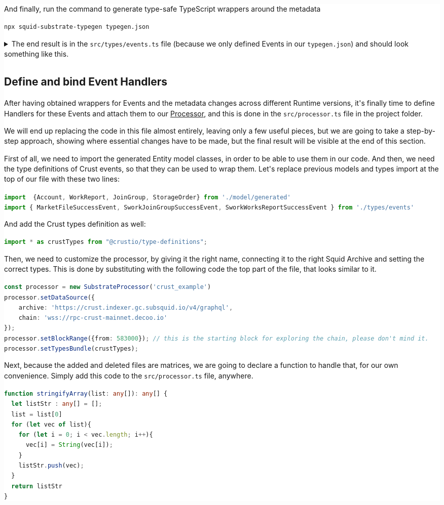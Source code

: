 And finally, run the command to generate type-safe TypeScript wrappers around the metadata

```bash
npx squid-substrate-typegen typegen.json
```

<details><summary>The end result is in the <code>src/types/events.ts</code> file (because we only defined Events in our <code>typegen.json</code>) and should look something like this.</summary></details>

## Define and bind Event Handlers

After having obtained wrappers for Events and the metadata changes across different Runtime versions, it's finally time to define Handlers for these Events and attach them to our [Processor](../develop-a-squid/processor.md), and this is done in the `src/processor.ts` file in the project folder.

We will end up replacing the code in this file almost entirely, leaving only a few useful pieces, but we are going to take a step-by-step approach, showing where essential changes have to be made, but the final result will be visible at the end of this section.

First of all, we need to import the generated Entity model classes, in order to be able to use them in our code. And then, we need the type definitions of Crust events, so that they can be used to wrap them. Let's replace previous models and types import at the top of our file with these two lines:

```typescript
import  {Account, WorkReport, JoinGroup, StorageOrder} from './model/generated'
import { MarketFileSuccessEvent, SworkJoinGroupSuccessEvent, SworkWorksReportSuccessEvent } from './types/events'
```

And add the Crust types definition as well:

```typescript
import * as crustTypes from "@crustio/type-definitions";
```

Then, we need to customize the processor, by giving it the right name, connecting it to the right Squid Archive and setting the correct types. This is done by substituting with the following code the top part of the file, that looks similar to it.

```typescript
const processor = new SubstrateProcessor('crust_example')
processor.setDataSource({
    archive: 'https://crust.indexer.gc.subsquid.io/v4/graphql',
    chain: 'wss://rpc-crust-mainnet.decoo.io'
});
processor.setBlockRange({from: 583000}); // this is the starting block for exploring the chain, please don't mind it.
processor.setTypesBundle(crustTypes);
```

Next, because the added and deleted files are matrices, we are going to declare a function to handle that, for our own convenience. Simply add this code to the `src/processor.ts` file, anywhere.

```typescript
function stringifyArray(list: any[]): any[] {
  let listStr : any[] = [];
  list = list[0]
  for (let vec of list){
    for (let i = 0; i < vec.length; i++){
      vec[i] = String(vec[i]);
    }
    listStr.push(vec);
  }
  return listStr
}
```
